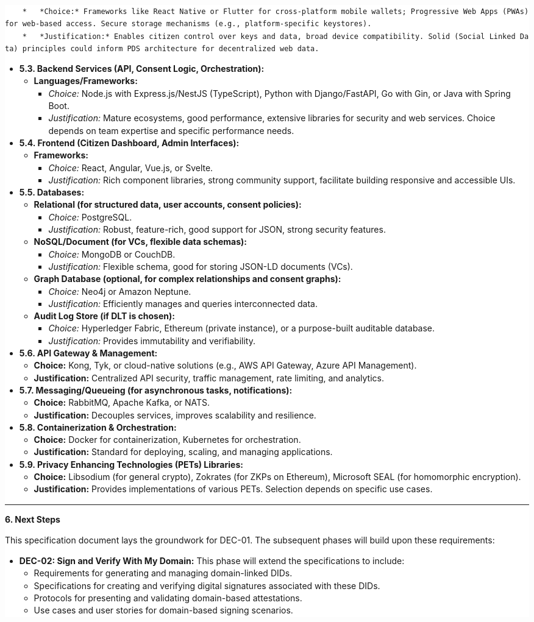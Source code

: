         *   *Choice:* Frameworks like React Native or Flutter for cross-platform mobile wallets; Progressive Web Apps (PWAs) for web-based access. Secure storage mechanisms (e.g., platform-specific keystores).
        *   *Justification:* Enables citizen control over keys and data, broad device compatibility. Solid (Social Linked Data) principles could inform PDS architecture for decentralized web data.
*   **5.3. Backend Services (API, Consent Logic, Orchestration):**
    *   **Languages/Frameworks:**
        *   *Choice:* Node.js with Express.js/NestJS (TypeScript), Python with Django/FastAPI, Go with Gin, or Java with Spring Boot.
        *   *Justification:* Mature ecosystems, good performance, extensive libraries for security and web services. Choice depends on team expertise and specific performance needs.
*   **5.4. Frontend (Citizen Dashboard, Admin Interfaces):**
    *   **Frameworks:**
        *   *Choice:* React, Angular, Vue.js, or Svelte.
        *   *Justification:* Rich component libraries, strong community support, facilitate building responsive and accessible UIs.
*   **5.5. Databases:**
    *   **Relational (for structured data, user accounts, consent policies):**
        *   *Choice:* PostgreSQL.
        *   *Justification:* Robust, feature-rich, good support for JSON, strong security features.
    *   **NoSQL/Document (for VCs, flexible data schemas):**
        *   *Choice:* MongoDB or CouchDB.
        *   *Justification:* Flexible schema, good for storing JSON-LD documents (VCs).
    *   **Graph Database (optional, for complex relationships and consent graphs):**
        *   *Choice:* Neo4j or Amazon Neptune.
        *   *Justification:* Efficiently manages and queries interconnected data.
    *   **Audit Log Store (if DLT is chosen):**
        *   *Choice:* Hyperledger Fabric, Ethereum (private instance), or a purpose-built auditable database.
        *   *Justification:* Provides immutability and verifiability.
*   **5.6. API Gateway & Management:**
    *   **Choice:** Kong, Tyk, or cloud-native solutions (e.g., AWS API Gateway, Azure API Management).
    *   **Justification:** Centralized API security, traffic management, rate limiting, and analytics.
*   **5.7. Messaging/Queueing (for asynchronous tasks, notifications):**
    *   **Choice:** RabbitMQ, Apache Kafka, or NATS.
    *   **Justification:** Decouples services, improves scalability and resilience.
*   **5.8. Containerization & Orchestration:**
    *   **Choice:** Docker for containerization, Kubernetes for orchestration.
    *   **Justification:** Standard for deploying, scaling, and managing applications.
*   **5.9. Privacy Enhancing Technologies (PETs) Libraries:**
    *   **Choice:** Libsodium (for general crypto), Zokrates (for ZKPs on Ethereum), Microsoft SEAL (for homomorphic encryption).
    *   **Justification:** Provides implementations of various PETs. Selection depends on specific use cases.
---
**6. Next Steps**

This specification document lays the groundwork for DEC-01. The subsequent phases will build upon these requirements:

*   **DEC-02: Sign and Verify With My Domain:** This phase will extend the specifications to include:
    *   Requirements for generating and managing domain-linked DIDs.
    *   Specifications for creating and verifying digital signatures associated with these DIDs.
    *   Protocols for presenting and validating domain-based attestations.
    *   Use cases and user stories for domain-based signing scenarios.
